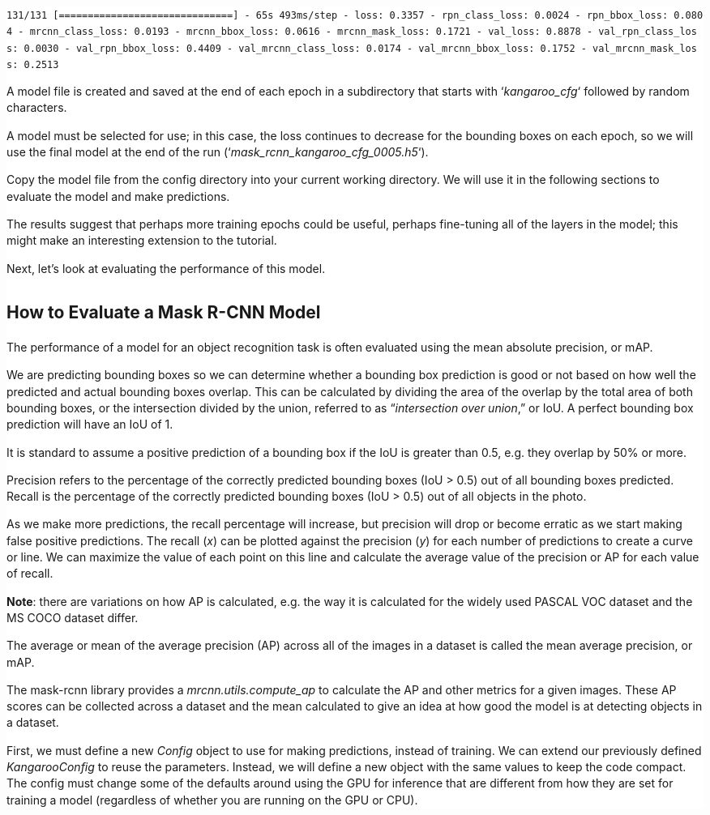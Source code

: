 ```
131/131 [==============================] - 65s 493ms/step - loss: 0.3357 - rpn_class_loss: 0.0024 - rpn_bbox_loss: 0.0804 - mrcnn_class_loss: 0.0193 - mrcnn_bbox_loss: 0.0616 - mrcnn_mask_loss: 0.1721 - val_loss: 0.8878 - val_rpn_class_loss: 0.0030 - val_rpn_bbox_loss: 0.4409 - val_mrcnn_class_loss: 0.0174 - val_mrcnn_bbox_loss: 0.1752 - val_mrcnn_mask_loss: 0.2513
```

A model file is created and saved at the end of each epoch in a subdirectory that starts with ‘_kangaroo_cfg_‘ followed by random characters.

A model must be selected for use; in this case, the loss continues to decrease for the bounding boxes on each epoch, so we will use the final model at the end of the run (‘_mask\_rcnn\_kangaroo\_cfg\_0005.h5_‘).

Copy the model file from the config directory into your current working directory. We will use it in the following sections to evaluate the model and make predictions.

The results suggest that perhaps more training epochs could be useful, perhaps fine-tuning all of the layers in the model; this might make an interesting extension to the tutorial.

Next, let’s look at evaluating the performance of this model.

## How to Evaluate a Mask R-CNN Model

The performance of a model for an object recognition task is often evaluated using the mean absolute precision, or mAP.

We are predicting bounding boxes so we can determine whether a bounding box prediction is good or not based on how well the predicted and actual bounding boxes overlap. This can be calculated by dividing the area of the overlap by the total area of both bounding boxes, or the intersection divided by the union, referred to as “_intersection over union_,” or IoU. A perfect bounding box prediction will have an IoU of 1.

It is standard to assume a positive prediction of a bounding box if the IoU is greater than 0.5, e.g. they overlap by 50% or more.

Precision refers to the percentage of the correctly predicted bounding boxes (IoU > 0.5) out of all bounding boxes predicted. Recall is the percentage of the correctly predicted bounding boxes (IoU > 0.5) out of all objects in the photo.

As we make more predictions, the recall percentage will increase, but precision will drop or become erratic as we start making false positive predictions. The recall (_x_) can be plotted against the precision (_y_) for each number of predictions to create a curve or line. We can maximize the value of each point on this line and calculate the average value of the precision or AP for each value of recall.

**Note**: there are variations on how AP is calculated, e.g. the way it is calculated for the widely used PASCAL VOC dataset and the MS COCO dataset differ.

The average or mean of the average precision (AP) across all of the images in a dataset is called the mean average precision, or mAP.

The mask-rcnn library provides a _mrcnn.utils.compute_ap_ to calculate the AP and other metrics for a given images. These AP scores can be collected across a dataset and the mean calculated to give an idea at how good the model is at detecting objects in a dataset.

First, we must define a new _Config_ object to use for making predictions, instead of training. We can extend our previously defined _KangarooConfig_ to reuse the parameters. Instead, we will define a new object with the same values to keep the code compact. The config must change some of the defaults around using the GPU for inference that are different from how they are set for training a model (regardless of whether you are running on the GPU or CPU).
